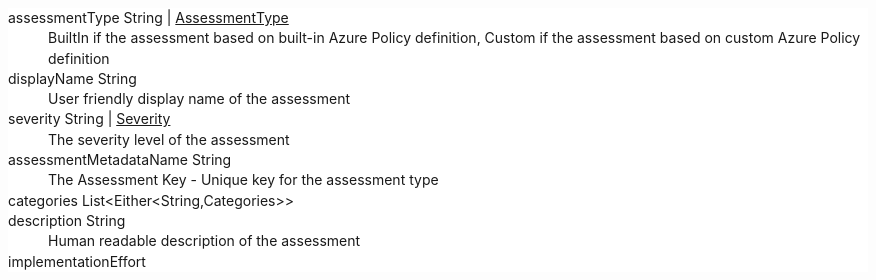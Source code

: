 <div>
<pulumi-choosable type="language" values="java">
<dl class="resources-properties"><dt class="property-required"
            title="Required">
        <span id="assessmenttype_java">
<a data-swiftype-name="resource-property" data-swiftype-type="text" href="#assessmenttype_java" style="color: inherit; text-decoration: inherit;">assessment<wbr>Type</a>
</span>
        <span class="property-indicator"></span>
        <span class="property-type">String | <a href="#assessmenttype">Assessment<wbr>Type</a></span>
    </dt>
    <dd>BuiltIn if the assessment based on built-in Azure Policy definition, Custom if the assessment based on custom Azure Policy definition</dd><dt class="property-required"
            title="Required">
        <span id="displayname_java">
<a data-swiftype-name="resource-property" data-swiftype-type="text" href="#displayname_java" style="color: inherit; text-decoration: inherit;">display<wbr>Name</a>
</span>
        <span class="property-indicator"></span>
        <span class="property-type">String</span>
    </dt>
    <dd>User friendly display name of the assessment</dd><dt class="property-required"
            title="Required">
        <span id="severity_java">
<a data-swiftype-name="resource-property" data-swiftype-type="text" href="#severity_java" style="color: inherit; text-decoration: inherit;">severity</a>
</span>
        <span class="property-indicator"></span>
        <span class="property-type">String | <a href="#severity">Severity</a></span>
    </dt>
    <dd>The severity level of the assessment</dd><dt class="property-optional property-replacement"
            title="Optional">
        <span id="assessmentmetadataname_java">
<a data-swiftype-name="resource-property" data-swiftype-type="text" href="#assessmentmetadataname_java" style="color: inherit; text-decoration: inherit;">assessment<wbr>Metadata<wbr>Name</a>
</span>
        <span class="property-indicator"></span>
        <span class="property-type">String</span>
    </dt>
    <dd>The Assessment Key - Unique key for the assessment type</dd><dt class="property-optional"
            title="Optional">
        <span id="categories_java">
<a data-swiftype-name="resource-property" data-swiftype-type="text" href="#categories_java" style="color: inherit; text-decoration: inherit;">categories</a>
</span>
        <span class="property-indicator"></span>
        <span class="property-type">List&lt;Either&lt;String,Categories&gt;&gt;</span>
    </dt>
    <dd></dd><dt class="property-optional"
            title="Optional">
        <span id="description_java">
<a data-swiftype-name="resource-property" data-swiftype-type="text" href="#description_java" style="color: inherit; text-decoration: inherit;">description</a>
</span>
        <span class="property-indicator"></span>
        <span class="property-type">String</span>
    </dt>
    <dd>Human readable description of the assessment</dd><dt class="property-optional"
            title="Optional">
        <span id="implementationeffort_java">
<a data-swiftype-name="resource-property" data-swiftype-type="text" href="#implementationeffort_java" style="color: inherit; text-decoration: inherit;">implementation<wbr>Effort</a>
</span>
        <span class="property-indicator"></span>